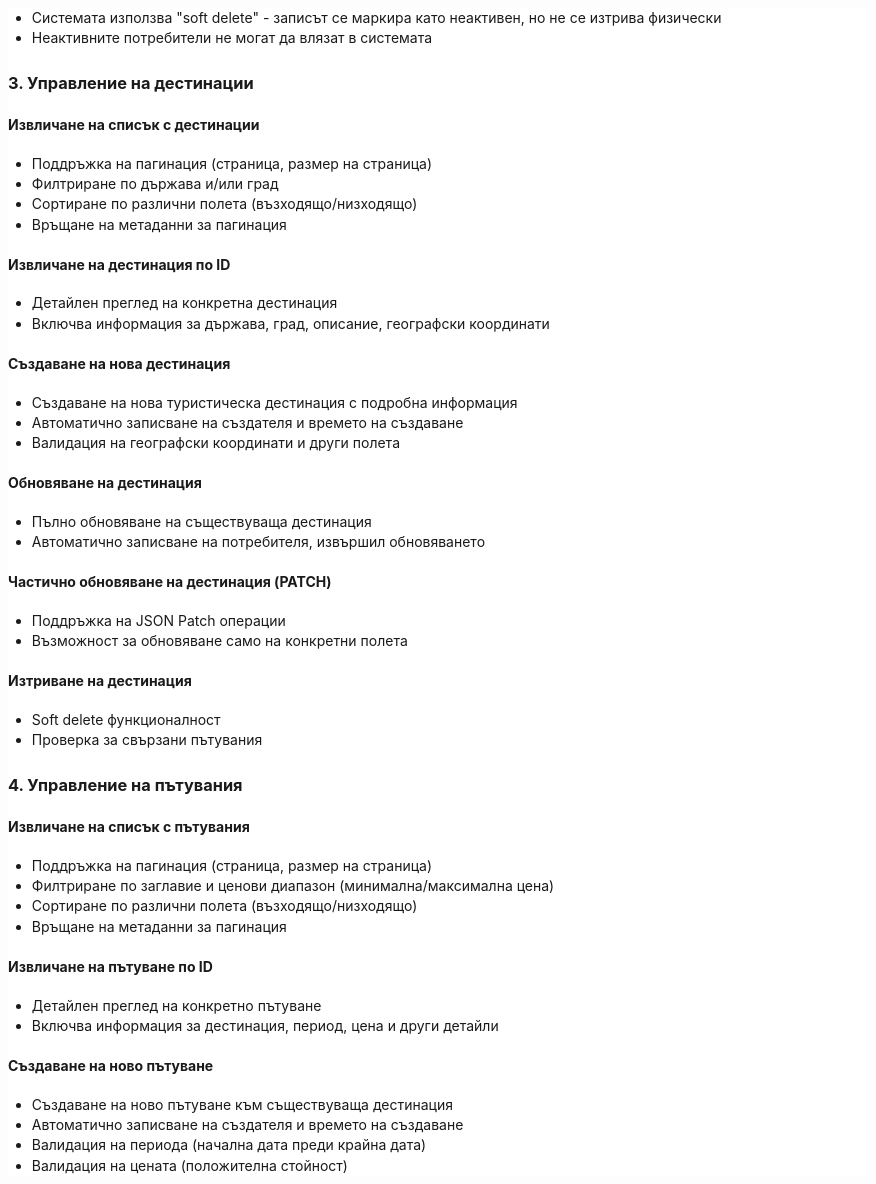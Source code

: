 - Системата използва "soft delete" - записът се маркира като неактивен, но не се изтрива физически
- Неактивните потребители не могат да влязат в системата

### 3. Управление на дестинации

#### Извличане на списък с дестинации

- Поддръжка на пагинация (страница, размер на страница)
- Филтриране по държава и/или град
- Сортиране по различни полета (възходящо/низходящо)
- Връщане на метаданни за пагинация

#### Извличане на дестинация по ID

- Детайлен преглед на конкретна дестинация
- Включва информация за държава, град, описание, географски координати

#### Създаване на нова дестинация

- Създаване на нова туристическа дестинация с подробна информация
- Автоматично записване на създателя и времето на създаване
- Валидация на географски координати и други полета

#### Обновяване на дестинация

- Пълно обновяване на съществуваща дестинация
- Автоматично записване на потребителя, извършил обновяването

#### Частично обновяване на дестинация (PATCH)

- Поддръжка на JSON Patch операции
- Възможност за обновяване само на конкретни полета

#### Изтриване на дестинация

- Soft delete функционалност
- Проверка за свързани пътувания

### 4. Управление на пътувания

#### Извличане на списък с пътувания

- Поддръжка на пагинация (страница, размер на страница)
- Филтриране по заглавие и ценови диапазон (минимална/максимална цена)
- Сортиране по различни полета (възходящо/низходящо)
- Връщане на метаданни за пагинация

#### Извличане на пътуване по ID

- Детайлен преглед на конкретно пътуване
- Включва информация за дестинация, период, цена и други детайли

#### Създаване на ново пътуване

- Създаване на ново пътуване към съществуваща дестинация
- Автоматично записване на създателя и времето на създаване
- Валидация на периода (начална дата преди крайна дата)
- Валидация на цената (положителна стойност)
